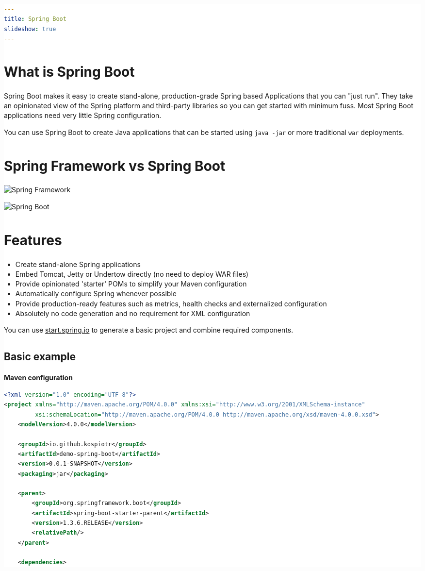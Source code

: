```yaml
---
title: Spring Boot
slideshow: true
---
```


# What is Spring Boot

Spring Boot makes it easy to create stand-alone, production-grade Spring based Applications that you can "just run". They take an opinionated view of the Spring platform and third-party libraries so you can get started with minimum fuss. Most Spring Boot applications need very little Spring configuration.

You can use Spring Boot to create Java applications that can be started using `java -jar` or more traditional `war` deployments.

# Spring Framework vs Spring Boot


![Spring Framework](/wiki/assets/spring/spring-ingredients.jpg) 


![Spring Boot](/wiki/assets/spring/boot-cake.jpg) 


# Features

* Create stand-alone Spring applications
* Embed Tomcat, Jetty or Undertow directly (no need to deploy WAR files)
* Provide opinionated 'starter' POMs to simplify your Maven configuration
* Automatically configure Spring whenever possible
* Provide production-ready features such as metrics, health checks and externalized configuration
* Absolutely no code generation and no requirement for XML configuration

You can use [start.spring.io](http://start.spring.io) to generate a basic project and combine required components.

## Basic example

**Maven configuration**

```xml
<?xml version="1.0" encoding="UTF-8"?>
<project xmlns="http://maven.apache.org/POM/4.0.0" xmlns:xsi="http://www.w3.org/2001/XMLSchema-instance"
         xsi:schemaLocation="http://maven.apache.org/POM/4.0.0 http://maven.apache.org/xsd/maven-4.0.0.xsd">
    <modelVersion>4.0.0</modelVersion>

    <groupId>io.github.kospiotr</groupId>
    <artifactId>demo-spring-boot</artifactId>
    <version>0.0.1-SNAPSHOT</version>
    <packaging>jar</packaging>

    <parent>
        <groupId>org.springframework.boot</groupId>
        <artifactId>spring-boot-starter-parent</artifactId>
        <version>1.3.6.RELEASE</version>
        <relativePath/>
    </parent>

    <dependencies>
```
